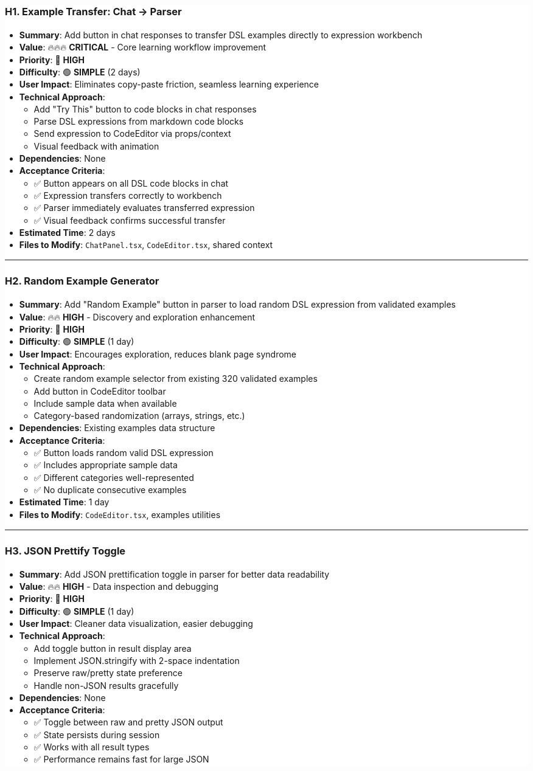 ### **H1. Example Transfer: Chat → Parser**
- **Summary**: Add button in chat responses to transfer DSL examples directly to expression workbench
- **Value**: 🔥🔥🔥 **CRITICAL** - Core learning workflow improvement
- **Priority**: 🔴 **HIGH**
- **Difficulty**: 🟢 **SIMPLE** (2 days)
- **User Impact**: Eliminates copy-paste friction, seamless learning experience
- **Technical Approach**:
  - Add "Try This" button to code blocks in chat responses
  - Parse DSL expressions from markdown code blocks
  - Send expression to CodeEditor via props/context
  - Visual feedback with animation
- **Dependencies**: None
- **Acceptance Criteria**:
  - ✅ Button appears on all DSL code blocks in chat
  - ✅ Expression transfers correctly to workbench
  - ✅ Parser immediately evaluates transferred expression
  - ✅ Visual feedback confirms successful transfer
- **Estimated Time**: 2 days
- **Files to Modify**: `ChatPanel.tsx`, `CodeEditor.tsx`, shared context

---

### **H2. Random Example Generator**
- **Summary**: Add "Random Example" button in parser to load random DSL expression from validated examples
- **Value**: 🔥🔥 **HIGH** - Discovery and exploration enhancement
- **Priority**: 🔴 **HIGH**
- **Difficulty**: 🟢 **SIMPLE** (1 day)
- **User Impact**: Encourages exploration, reduces blank page syndrome
- **Technical Approach**:
  - Create random example selector from existing 320 validated examples
  - Add button in CodeEditor toolbar
  - Include sample data when available
  - Category-based randomization (arrays, strings, etc.)
- **Dependencies**: Existing examples data structure
- **Acceptance Criteria**:
  - ✅ Button loads random valid DSL expression
  - ✅ Includes appropriate sample data
  - ✅ Different categories well-represented
  - ✅ No duplicate consecutive examples
- **Estimated Time**: 1 day
- **Files to Modify**: `CodeEditor.tsx`, examples utilities

---

### **H3. JSON Prettify Toggle**
- **Summary**: Add JSON prettification toggle in parser for better data readability
- **Value**: 🔥🔥 **HIGH** - Data inspection and debugging
- **Priority**: 🔴 **HIGH**
- **Difficulty**: 🟢 **SIMPLE** (1 day)
- **User Impact**: Cleaner data visualization, easier debugging
- **Technical Approach**:
  - Add toggle button in result display area
  - Implement JSON.stringify with 2-space indentation
  - Preserve raw/pretty state preference
  - Handle non-JSON results gracefully
- **Dependencies**: None
- **Acceptance Criteria**:
  - ✅ Toggle between raw and pretty JSON output
  - ✅ State persists during session
  - ✅ Works with all result types
  - ✅ Performance remains fast for large JSON